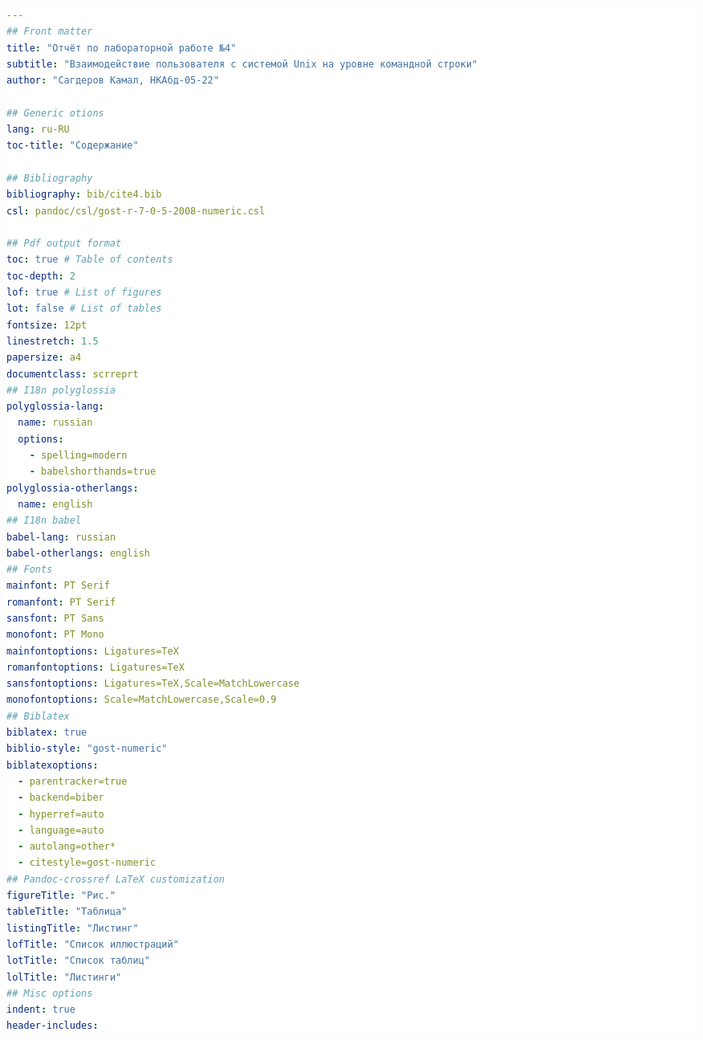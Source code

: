 ```yaml
---
## Front matter
title: "Отчёт по лабораторной работе №4"
subtitle: "Взаимодействие пользователя с системой Unix на уровне командной строки"
author: "Сагдеров Камал, НКАбд-05-22"

## Generic otions
lang: ru-RU
toc-title: "Содержание"

## Bibliography
bibliography: bib/cite4.bib
csl: pandoc/csl/gost-r-7-0-5-2008-numeric.csl

## Pdf output format
toc: true # Table of contents
toc-depth: 2
lof: true # List of figures
lot: false # List of tables
fontsize: 12pt
linestretch: 1.5
papersize: a4
documentclass: scrreprt
## I18n polyglossia
polyglossia-lang:
  name: russian
  options:
	- spelling=modern
	- babelshorthands=true
polyglossia-otherlangs:
  name: english
## I18n babel
babel-lang: russian
babel-otherlangs: english
## Fonts
mainfont: PT Serif
romanfont: PT Serif
sansfont: PT Sans
monofont: PT Mono
mainfontoptions: Ligatures=TeX
romanfontoptions: Ligatures=TeX
sansfontoptions: Ligatures=TeX,Scale=MatchLowercase
monofontoptions: Scale=MatchLowercase,Scale=0.9
## Biblatex
biblatex: true
biblio-style: "gost-numeric"
biblatexoptions:
  - parentracker=true
  - backend=biber
  - hyperref=auto
  - language=auto
  - autolang=other*
  - citestyle=gost-numeric
## Pandoc-crossref LaTeX customization
figureTitle: "Рис."
tableTitle: "Таблица"
listingTitle: "Листинг"
lofTitle: "Список иллюстраций"
lotTitle: "Список таблиц"
lolTitle: "Листинги"
## Misc options
indent: true
header-includes:
```
